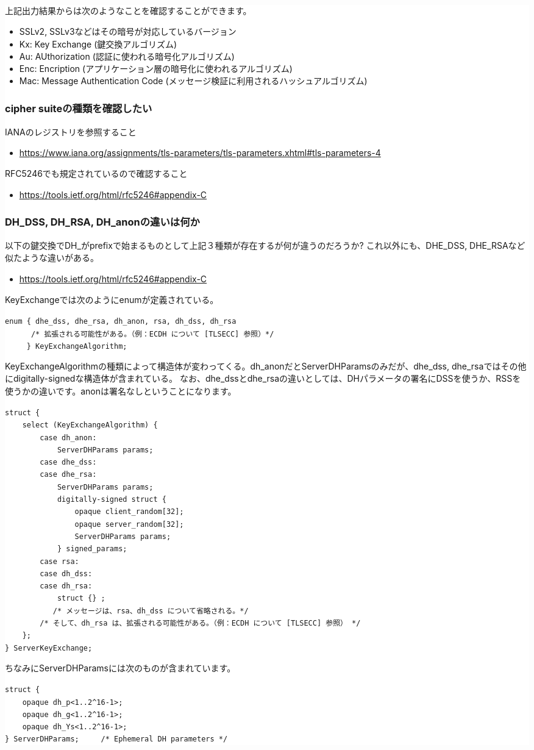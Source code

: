 上記出力結果からは次のようなことを確認することができます。
- SSLv2, SSLv3などはその暗号が対応しているバージョン
- Kx: Key Exchange (鍵交換アルゴリズム)
- Au: AUthorization (認証に使われる暗号化アルゴリズム)
- Enc: Encription (アプリケーション層の暗号化に使われるアルゴリズム)
- Mac: Message Authentication Code (メッセージ検証に利用されるハッシュアルゴリズム)

### cipher suiteの種類を確認したい
IANAのレジストリを参照すること
- https://www.iana.org/assignments/tls-parameters/tls-parameters.xhtml#tls-parameters-4

RFC5246でも規定されているので確認すること
- https://tools.ietf.org/html/rfc5246#appendix-C

### DH_DSS, DH_RSA, DH_anonの違いは何か
以下の鍵交換でDH_がprefixで始まるものとして上記３種類が存在するが何が違うのだろうか?
これ以外にも、DHE_DSS, DHE_RSAなど似たような違いがある。
- https://tools.ietf.org/html/rfc5246#appendix-C

KeyExchangeでは次のようにenumが定義されている。
```
enum { dhe_dss, dhe_rsa, dh_anon, rsa, dh_dss, dh_rsa
      /* 拡張される可能性がある。（例：ECDH について [TLSECC] 参照）*/
     } KeyExchangeAlgorithm;
```

KeyExchangeAlgorithmの種類によって構造体が変わってくる。dh_anonだとServerDHParamsのみだが、dhe_dss, dhe_rsaではその他にdigitally-signedな構造体が含まれている。
なお、dhe_dssとdhe_rsaの違いとしては、DHパラメータの署名にDSSを使うか、RSSを使うかの違いです。anonは署名なしということになります。
```
struct {
    select (KeyExchangeAlgorithm) {
        case dh_anon:
            ServerDHParams params;
        case dhe_dss:
        case dhe_rsa:
            ServerDHParams params;
            digitally-signed struct {
                opaque client_random[32];
                opaque server_random[32];
                ServerDHParams params;
            } signed_params;
        case rsa:
        case dh_dss:
        case dh_rsa:
            struct {} ;
           /* メッセージは、rsa、dh_dss について省略される。*/
        /* そして、dh_rsa は、拡張される可能性がある。（例：ECDH について [TLSECC] 参照） */
    };
} ServerKeyExchange;
```

ちなみにServerDHParamsには次のものが含まれています。
```
struct {
    opaque dh_p<1..2^16-1>;
    opaque dh_g<1..2^16-1>;
    opaque dh_Ys<1..2^16-1>;
} ServerDHParams;     /* Ephemeral DH parameters */
```
